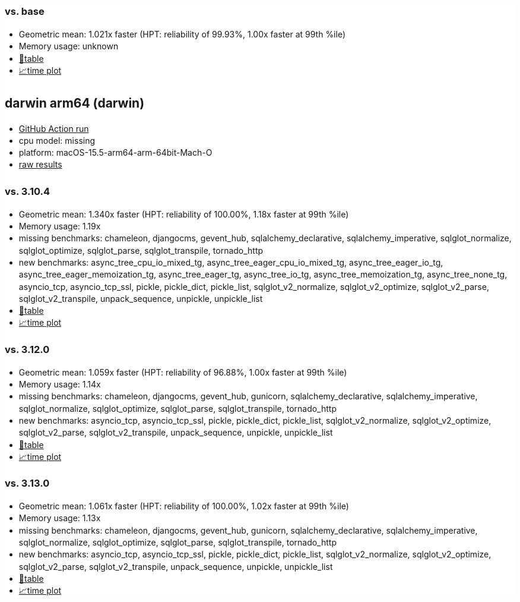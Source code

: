 ### vs. base

- Geometric mean: 1.021x faster (HPT: reliability of 99.93%, 1.00x faster at 99th %ile)
- Memory usage: unknown
- [📄table](bm-20250712-pythonperf1_win32-amd64-python-47b01da4ccedd9c00fad-3.15.0a0-47b01da-vs-base.md)
- [📈time plot](bm-20250712-pythonperf1_win32-amd64-python-47b01da4ccedd9c00fad-3.15.0a0-47b01da-vs-base.svg)

## darwin arm64 (darwin)

- [GitHub Action run](https://github.com/faster-cpython/benchmarking/actions/runs/16243275875)
- cpu model: missing
- platform: macOS-15.5-arm64-arm-64bit-Mach-O
- [raw results](bm-20250712-darwin-arm64-python-47b01da4ccedd9c00fad-3.15.0a0-47b01da.json)

### vs. 3.10.4

- Geometric mean: 1.340x faster (HPT: reliability of 100.00%, 1.18x faster at 99th %ile)
- Memory usage: 1.19x
- missing benchmarks: chameleon, djangocms, gevent_hub, sqlalchemy_declarative, sqlalchemy_imperative, sqlglot_normalize, sqlglot_optimize, sqlglot_parse, sqlglot_transpile, tornado_http
- new benchmarks: async_tree_cpu_io_mixed_tg, async_tree_eager_cpu_io_mixed_tg, async_tree_eager_io_tg, async_tree_eager_memoization_tg, async_tree_eager_tg, async_tree_io_tg, async_tree_memoization_tg, async_tree_none_tg, asyncio_tcp, asyncio_tcp_ssl, pickle, pickle_dict, pickle_list, sqlglot_v2_normalize, sqlglot_v2_optimize, sqlglot_v2_parse, sqlglot_v2_transpile, unpack_sequence, unpickle, unpickle_list
- [📄table](bm-20250712-darwin-arm64-python-47b01da4ccedd9c00fad-3.15.0a0-47b01da-vs-3.10.4.md)
- [📈time plot](bm-20250712-darwin-arm64-python-47b01da4ccedd9c00fad-3.15.0a0-47b01da-vs-3.10.4.svg)

### vs. 3.12.0

- Geometric mean: 1.059x faster (HPT: reliability of 96.88%, 1.00x faster at 99th %ile)
- Memory usage: 1.14x
- missing benchmarks: chameleon, djangocms, gevent_hub, gunicorn, sqlalchemy_declarative, sqlalchemy_imperative, sqlglot_normalize, sqlglot_optimize, sqlglot_parse, sqlglot_transpile, tornado_http
- new benchmarks: asyncio_tcp, asyncio_tcp_ssl, pickle, pickle_dict, pickle_list, sqlglot_v2_normalize, sqlglot_v2_optimize, sqlglot_v2_parse, sqlglot_v2_transpile, unpack_sequence, unpickle, unpickle_list
- [📄table](bm-20250712-darwin-arm64-python-47b01da4ccedd9c00fad-3.15.0a0-47b01da-vs-3.12.0.md)
- [📈time plot](bm-20250712-darwin-arm64-python-47b01da4ccedd9c00fad-3.15.0a0-47b01da-vs-3.12.0.svg)

### vs. 3.13.0

- Geometric mean: 1.061x faster (HPT: reliability of 100.00%, 1.02x faster at 99th %ile)
- Memory usage: 1.13x
- missing benchmarks: chameleon, djangocms, gevent_hub, gunicorn, sqlalchemy_declarative, sqlalchemy_imperative, sqlglot_normalize, sqlglot_optimize, sqlglot_parse, sqlglot_transpile, tornado_http
- new benchmarks: asyncio_tcp, asyncio_tcp_ssl, pickle, pickle_dict, pickle_list, sqlglot_v2_normalize, sqlglot_v2_optimize, sqlglot_v2_parse, sqlglot_v2_transpile, unpack_sequence, unpickle, unpickle_list
- [📄table](bm-20250712-darwin-arm64-python-47b01da4ccedd9c00fad-3.15.0a0-47b01da-vs-3.13.0.md)
- [📈time plot](bm-20250712-darwin-arm64-python-47b01da4ccedd9c00fad-3.15.0a0-47b01da-vs-3.13.0.svg)
